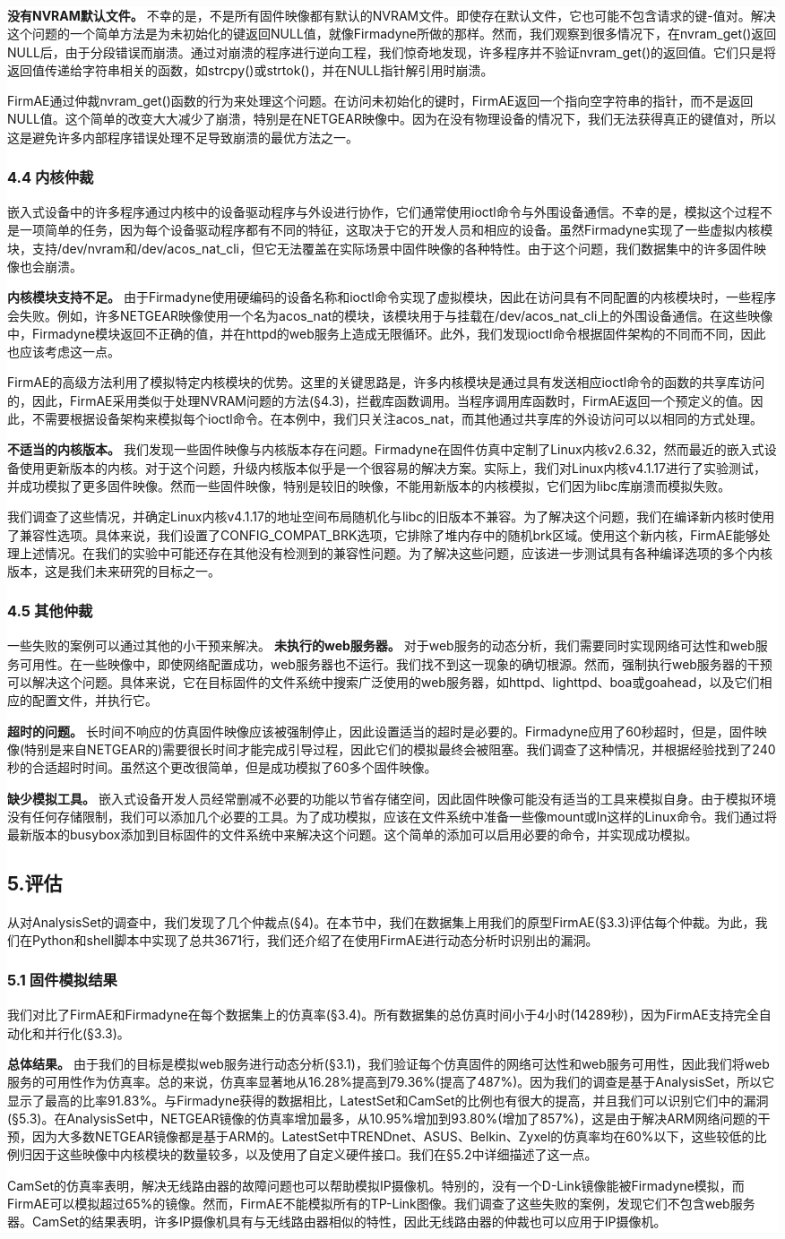 **没有NVRAM默认文件。** 不幸的是，不是所有固件映像都有默认的NVRAM文件。即使存在默认文件，它也可能不包含请求的键-值对。解决这个问题的一个简单方法是为未初始化的键返回NULL值，就像Firmadyne所做的那样。然而，我们观察到很多情况下，在nvram_get()返回NULL后，由于分段错误而崩溃。通过对崩溃的程序进行逆向工程，我们惊奇地发现，许多程序并不验证nvram_get()的返回值。它们只是将返回值传递给字符串相关的函数，如strcpy()或strtok()，并在NULL指针解引用时崩溃。

FirmAE通过仲裁nvram_get()函数的行为来处理这个问题。在访问未初始化的键时，FirmAE返回一个指向空字符串的指针，而不是返回NULL值。这个简单的改变大大减少了崩溃，特别是在NETGEAR映像中。因为在没有物理设备的情况下，我们无法获得真正的键值对，所以这是避免许多内部程序错误处理不足导致崩溃的最优方法之一。

### 4.4 内核仲裁
嵌入式设备中的许多程序通过内核中的设备驱动程序与外设进行协作，它们通常使用ioctl命令与外围设备通信。不幸的是，模拟这个过程不是一项简单的任务，因为每个设备驱动程序都有不同的特征，这取决于它的开发人员和相应的设备。虽然Firmadyne实现了一些虚拟内核模块，支持/dev/nvram和/dev/acos_nat_cli，但它无法覆盖在实际场景中固件映像的各种特性。由于这个问题，我们数据集中的许多固件映像也会崩溃。

**内核模块支持不足。** 由于Firmadyne使用硬编码的设备名称和ioctl命令实现了虚拟模块，因此在访问具有不同配置的内核模块时，一些程序会失败。例如，许多NETGEAR映像使用一个名为acos_nat的模块，该模块用于与挂载在/dev/acos_nat_cli上的外围设备通信。在这些映像中，Firmadyne模块返回不正确的值，并在httpd的web服务上造成无限循环。此外，我们发现ioctl命令根据固件架构的不同而不同，因此也应该考虑这一点。

FirmAE的高级方法利用了模拟特定内核模块的优势。这里的关键思路是，许多内核模块是通过具有发送相应ioctl命令的函数的共享库访问的，因此，FirmAE采用类似于处理NVRAM问题的方法(§4.3)，拦截库函数调用。当程序调用库函数时，FirmAE返回一个预定义的值。因此，不需要根据设备架构来模拟每个ioctl命令。在本例中，我们只关注acos_nat，而其他通过共享库的外设访问可以以相同的方式处理。

**不适当的内核版本。** 我们发现一些固件映像与内核版本存在问题。Firmadyne在固件仿真中定制了Linux内核v2.6.32，然而最近的嵌入式设备使用更新版本的内核。对于这个问题，升级内核版本似乎是一个很容易的解决方案。实际上，我们对Linux内核v4.1.17进行了实验测试，并成功模拟了更多固件映像。然而一些固件映像，特别是较旧的映像，不能用新版本的内核模拟，它们因为libc库崩溃而模拟失败。

我们调查了这些情况，并确定Linux内核v4.1.17的地址空间布局随机化与libc的旧版本不兼容。为了解决这个问题，我们在编译新内核时使用了兼容性选项。具体来说，我们设置了CONFIG_COMPAT_BRK选项，它排除了堆内存中的随机brk区域。使用这个新内核，FirmAE能够处理上述情况。在我们的实验中可能还存在其他没有检测到的兼容性问题。为了解决这些问题，应该进一步测试具有各种编译选项的多个内核版本，这是我们未来研究的目标之一。

### 4.5 其他仲裁
一些失败的案例可以通过其他的小干预来解决。
**未执行的web服务器。** 对于web服务的动态分析，我们需要同时实现网络可达性和web服务可用性。在一些映像中，即使网络配置成功，web服务器也不运行。我们找不到这一现象的确切根源。然而，强制执行web服务器的干预可以解决这个问题。具体来说，它在目标固件的文件系统中搜索广泛使用的web服务器，如httpd、lighttpd、boa或goahead，以及它们相应的配置文件，并执行它。

**超时的问题。** 长时间不响应的仿真固件映像应该被强制停止，因此设置适当的超时是必要的。Firmadyne应用了60秒超时，但是，固件映像(特别是来自NETGEAR的)需要很长时间才能完成引导过程，因此它们的模拟最终会被阻塞。我们调查了这种情况，并根据经验找到了240秒的合适超时时间。虽然这个更改很简单，但是成功模拟了60多个固件映像。

**缺少模拟工具。** 嵌入式设备开发人员经常删减不必要的功能以节省存储空间，因此固件映像可能没有适当的工具来模拟自身。由于模拟环境没有任何存储限制，我们可以添加几个必要的工具。为了成功模拟，应该在文件系统中准备一些像mount或ln这样的Linux命令。我们通过将最新版本的busybox添加到目标固件的文件系统中来解决这个问题。这个简单的添加可以启用必要的命令，并实现成功模拟。

## 5.评估
从对AnalysisSet的调查中，我们发现了几个仲裁点(§4)。在本节中，我们在数据集上用我们的原型FirmAE(§3.3)评估每个仲裁。为此，我们在Python和shell脚本中实现了总共3671行，我们还介绍了在使用FirmAE进行动态分析时识别出的漏洞。

### 5.1 固件模拟结果
我们对比了FirmAE和Firmadyne在每个数据集上的仿真率(§3.4)。所有数据集的总仿真时间小于4小时(14289秒)，因为FirmAE支持完全自动化和并行化(§3.3)。

**总体结果。** 由于我们的目标是模拟web服务进行动态分析(§3.1)，我们验证每个仿真固件的网络可达性和web服务可用性，因此我们将web服务的可用性作为仿真率。总的来说，仿真率显著地从16.28%提高到79.36%(提高了487%)。因为我们的调查是基于AnalysisSet，所以它显示了最高的比率91.83%。与Firmadyne获得的数据相比，LatestSet和CamSet的比例也有很大的提高，并且我们可以识别它们中的漏洞(§5.3)。在AnalysisSet中，NETGEAR镜像的仿真率增加最多，从10.95%增加到93.80%(增加了857%)，这是由于解决ARM网络问题的干预，因为大多数NETGEAR镜像都是基于ARM的。LatestSet中TRENDnet、ASUS、Belkin、Zyxel的仿真率均在60%以下，这些较低的比例归因于这些映像中内核模块的数量较多，以及使用了自定义硬件接口。我们在§5.2中详细描述了这一点。

CamSet的仿真率表明，解决无线路由器的故障问题也可以帮助模拟IP摄像机。特别的，没有一个D-Link镜像能被Firmadyne模拟，而FirmAE可以模拟超过65%的镜像。然而，FirmAE不能模拟所有的TP-Link图像。我们调查了这些失败的案例，发现它们不包含web服务器。CamSet的结果表明，许多IP摄像机具有与无线路由器相似的特性，因此无线路由器的仲裁也可以应用于IP摄像机。
